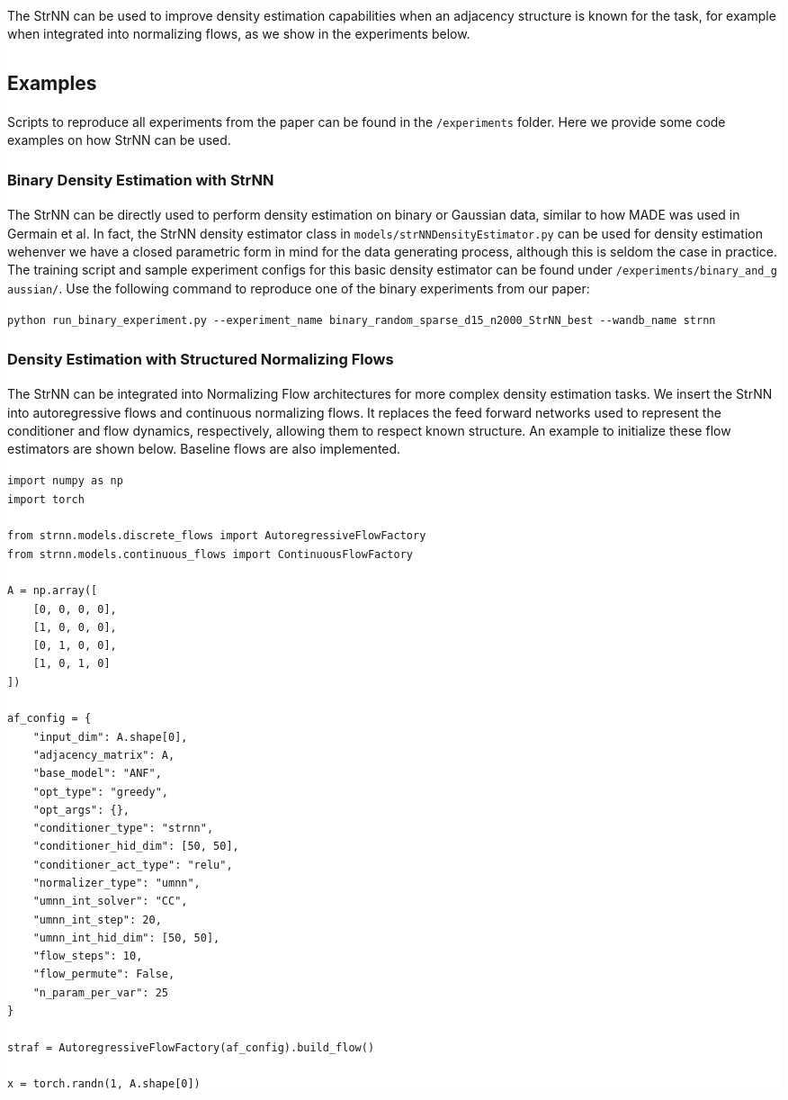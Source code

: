 The StrNN can be used to improve density estimation capabilities when an adjacency structure is known for the task, for example when integrated into normalizing flows, as we show in the experiments below.

## Examples

Scripts to reproduce all experiments from the paper can be found in the `/experiments` folder. Here we provide some code examples on how StrNN can be used.

### Binary Density Estimation with StrNN

The StrNN can be directly used to perform density estimation on binary or Gaussian data, similar to how MADE was used in Germain et al. In fact, the StrNN density estimator class in `models/strNNDensityEstimator.py` can be used for density estimation wehenver we have a closed parametric form in mind for the data generating process, although this is seldom the case in practice. The training script and sample experiment configs for this basic density estimator can be found under `/experiments/binary_and_gaussian/`. Use the following command to reproduce one of the binary experiments from our paper: 
```
python run_binary_experiment.py --experiment_name binary_random_sparse_d15_n2000_StrNN_best --wandb_name strnn
```

### Density Estimation with Structured Normalizing Flows
The StrNN can be integrated into Normalizing Flow architectures for more complex density estimation tasks. We insert the StrNN into autoregressive flows and continuous normalizing flows. It replaces the feed forward networks used to represent the conditioner and flow dynamics, respectively, allowing them to respect known structure. An example to initialize these flow estimators are shown below. Baseline flows are also implemented. 
```
import numpy as np
import torch

from strnn.models.discrete_flows import AutoregressiveFlowFactory
from strnn.models.continuous_flows import ContinuousFlowFactory

A = np.array([
    [0, 0, 0, 0],
    [1, 0, 0, 0],
    [0, 1, 0, 0],
    [1, 0, 1, 0]
])

af_config = {
    "input_dim": A.shape[0],
    "adjacency_matrix": A,
    "base_model": "ANF",
    "opt_type": "greedy",
    "opt_args": {},
    "conditioner_type": "strnn",
    "conditioner_hid_dim": [50, 50],
    "conditioner_act_type": "relu",
    "normalizer_type": "umnn",
    "umnn_int_solver": "CC",
    "umnn_int_step": 20,
    "umnn_int_hid_dim": [50, 50],
    "flow_steps": 10,
    "flow_permute": False,
    "n_param_per_var": 25
}

straf = AutoregressiveFlowFactory(af_config).build_flow()

x = torch.randn(1, A.shape[0])
```